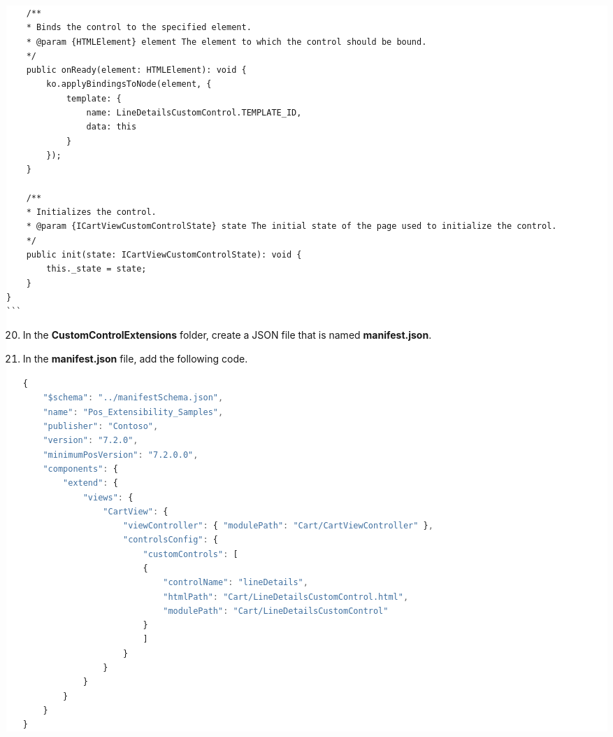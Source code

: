         /**
        * Binds the control to the specified element.
        * @param {HTMLElement} element The element to which the control should be bound.
        */
        public onReady(element: HTMLElement): void {
            ko.applyBindingsToNode(element, {
                template: {
                    name: LineDetailsCustomControl.TEMPLATE_ID,
                    data: this
                }
            });
        }

        /**
        * Initializes the control.
        * @param {ICartViewCustomControlState} state The initial state of the page used to initialize the control.
        */
        public init(state: ICartViewCustomControlState): void {
            this._state = state;
        }
    }
    ```

20. In the **CustomControlExtensions** folder, create a JSON file that is named **manifest.json**.
21. In the **manifest.json** file, add the following code.

    ```typescript
    {
        "$schema": "../manifestSchema.json",
        "name": "Pos_Extensibility_Samples",
        "publisher": "Contoso",
        "version": "7.2.0",
        "minimumPosVersion": "7.2.0.0",
        "components": {
            "extend": {
                "views": {
                    "CartView": {
                        "viewController": { "modulePath": "Cart/CartViewController" },
                        "controlsConfig": {
                            "customControls": [
                            {
                                "controlName": "lineDetails",
                                "htmlPath": "Cart/LineDetailsCustomControl.html",
                                "modulePath": "Cart/LineDetailsCustomControl"
                            }
                            ]
                        }
                    }
                }
            }
        } 
    }
    ```
